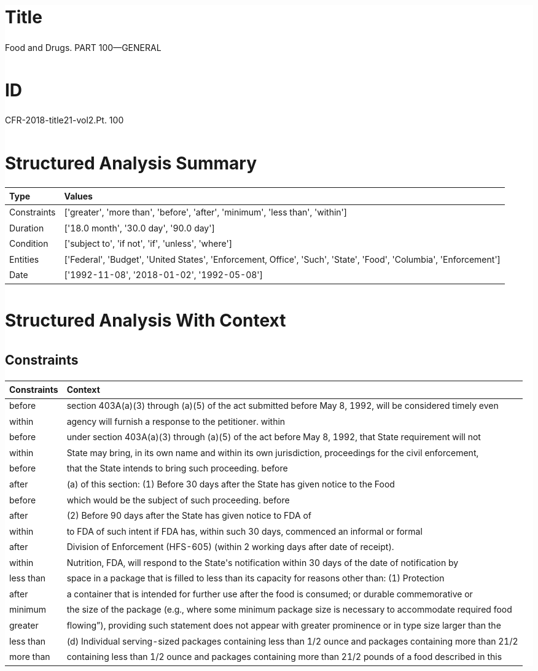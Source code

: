 # Title

 Food and Drugs. PART 100—GENERAL


# ID

 CFR-2018-title21-vol2.Pt. 100


# Structured Analysis Summary

| Type        | Values                                                                                                            |
|:------------|:------------------------------------------------------------------------------------------------------------------|
| Constraints | ['greater', 'more than', 'before', 'after', 'minimum', 'less than', 'within']                                     |
| Duration    | ['18.0 month', '30.0 day', '90.0 day']                                                                            |
| Condition   | ['subject to', 'if not', 'if', 'unless', 'where']                                                                 |
| Entities    | ['Federal', 'Budget', 'United States', 'Enforcement, Office', 'Such', 'State', 'Food', 'Columbia', 'Enforcement'] |
| Date        | ['1992-11-08', '2018-01-02', '1992-05-08']                                                                        |


# Structured Analysis With Context

 


## Constraints

| Constraints   | Context                                                                                                           |
|:--------------|:------------------------------------------------------------------------------------------------------------------|
| before        | section 403A(a)(3) through (a)(5) of the act submitted before May 8, 1992, will be considered timely even         |
| within        | agency will furnish a response to the petitioner. within                                                          |
| before        | under section 403A(a)(3) through (a)(5) of the act before May 8, 1992, that State requirement will not            |
| within        | State may bring, in its own name and within its own jurisdiction, proceedings for the civil enforcement,          |
| before        | that the State intends to bring such proceeding. before                                                           |
| after         | (a) of this section: (1) Before 30 days after the State has given notice to the Food                              |
| before        | which would be the subject of such proceeding. before                                                             |
| after         | (2) Before 90 days  after the State has given notice to FDA of                                                    |
| within        | to FDA of such intent if FDA has, within such 30 days, commenced an informal or formal                            |
| after         | Division of Enforcement (HFS-605) (within 2 working days after  date of receipt).                                 |
| within        | Nutrition, FDA, will respond to the State's notification within 30 days of the date of notification by            |
| less than     | space in a package that is filled to less than its capacity for reasons other than: (1) Protection                |
| after         | a container that is intended for further use after the food is consumed; or durable commemorative or              |
| minimum       | the size of the package (e.g., where some minimum package size is necessary to accommodate required food          |
| greater       | flowing&#8221;), providing such statement does not appear with greater prominence or in type size larger than the |
| less than     | (d) Individual serving-sized packages containing  less than 1/2 ounce and packages containing more than 21/2      |
| more than     | containing less than 1/2 ounce and packages containing more than 21/2 pounds of a food described in this          |